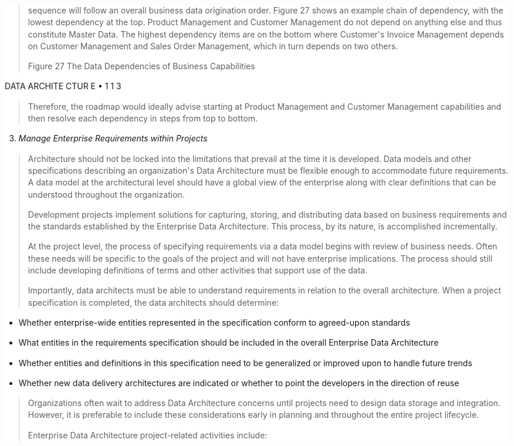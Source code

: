 > sequence will follow an overall business data origination order.
> Figure 27 shows an example chain of dependency, with the lowest
> dependency at the top. Product Management and Customer Management do
> not depend on anything else and thus constitute Master Data. The
> highest dependency items are on the bottom where Customer's Invoice
> Management depends on Customer Management and Sales Order Management,
> which in turn depends on two others.
>
> Figure 27 The Data Dependencies of Business Capabilities

DATA ARCHITE CTUR E • 1 1 3

> Therefore, the roadmap would ideally advise starting at Product
> Management and Customer Management capabilities and then resolve each
> dependency in steps from top to bottom.

3.  *Manage Enterprise Requirements within Projects*

> Architecture should not be locked into the limitations that prevail at
> the time it is developed. Data models and other specifications
> describing an organization's Data Architecture must be flexible enough
> to accommodate future requirements. A data model at the architectural
> level should have a global view of the enterprise along with clear
> definitions that can be understood throughout the organization.
>
> Development projects implement solutions for capturing, storing, and
> distributing data based on business requirements and the standards
> established by the Enterprise Data Architecture. This process, by its
> nature, is accomplished incrementally.
>
> At the project level, the process of specifying requirements via a
> data model begins with review of business needs. Often these needs
> will be specific to the goals of the project and will not have
> enterprise implications. The process should still include developing
> definitions of terms and other activities that support use of the
> data.
>
> Importantly, data architects must be able to understand requirements
> in relation to the overall architecture. When a project specification
> is completed, the data architects should determine:

-   Whether enterprise-wide entities represented in the specification
    conform to agreed-upon standards

-   What entities in the requirements specification should be included
    in the overall Enterprise Data Architecture

-   Whether entities and definitions in this specification need to be
    generalized or improved upon to handle future trends

-   Whether new data delivery architectures are indicated or whether to
    point the developers in the direction of reuse

> Organizations often wait to address Data Architecture concerns until
> projects need to design data storage and integration. However, it is
> preferable to include these considerations early in planning and
> throughout the entire project lifecycle.
>
> Enterprise Data Architecture project-related activities include:
